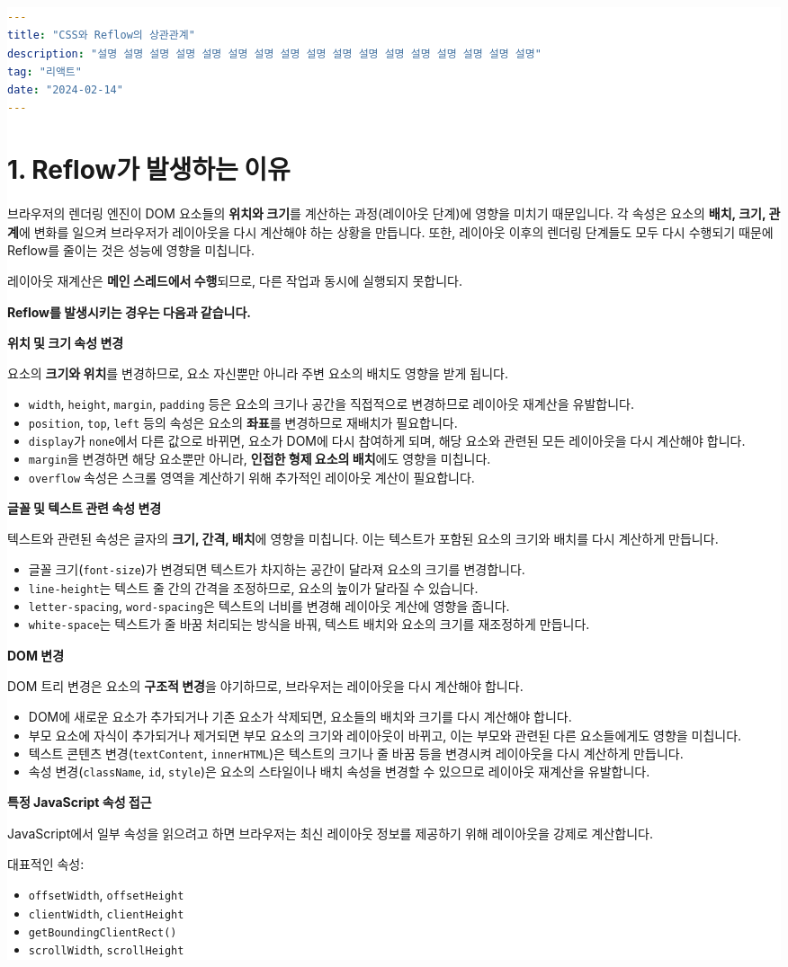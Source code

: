 ```yaml
---
title: "CSS와 Reflow의 상관관계"
description: "설명 설명 설명 설명 설명 설명 설명 설명 설명 설명 설명 설명 설명 설명 설명 설명 설명"
tag: "리액트"
date: "2024-02-14"
---
```


# 1. Reflow가 발생하는 이유

브라우저의 렌더링 엔진이 DOM 요소들의 **위치와 크기**를 계산하는 과정(레이아웃 단계)에 영향을 미치기 때문입니다. 각 속성은 요소의 **배치, 크기, 관계**에 변화를 일으켜 브라우저가 레이아웃을 다시 계산해야 하는 상황을 만듭니다. 또한, 레이아웃 이후의 렌더링 단계들도 모두 다시 수행되기 때문에 Reflow를 줄이는 것은 성능에 영향을 미칩니다.

레이아웃 재계산은 **메인 스레드에서 수행**되므로, 다른 작업과 동시에 실행되지 못합니다.

**Reflow를 발생시키는 경우는 다음과 같습니다.**

**위치 및 크기 속성 변경**

요소의 **크기와 위치**를 변경하므로, 요소 자신뿐만 아니라 주변 요소의 배치도 영향을 받게 됩니다.

- `width`, `height`, `margin`, `padding` 등은 요소의 크기나 공간을 직접적으로 변경하므로 레이아웃 재계산을 유발합니다.
- `position`, `top`, `left` 등의 속성은 요소의 **좌표**를 변경하므로 재배치가 필요합니다.
- `display`가 `none`에서 다른 값으로 바뀌면, 요소가 DOM에 다시 참여하게 되며, 해당 요소와 관련된 모든 레이아웃을 다시 계산해야 합니다.
- `margin`을 변경하면 해당 요소뿐만 아니라, **인접한 형제 요소의 배치**에도 영향을 미칩니다.
- `overflow` 속성은 스크롤 영역을 계산하기 위해 추가적인 레이아웃 계산이 필요합니다.

**글꼴 및 텍스트 관련 속성 변경**

텍스트와 관련된 속성은 글자의 **크기, 간격, 배치**에 영향을 미칩니다. 이는 텍스트가 포함된 요소의 크기와 배치를 다시 계산하게 만듭니다.

- 글꼴 크기(`font-size`)가 변경되면 텍스트가 차지하는 공간이 달라져 요소의 크기를 변경합니다.
- `line-height`는 텍스트 줄 간의 간격을 조정하므로, 요소의 높이가 달라질 수 있습니다.
- `letter-spacing`, `word-spacing`은 텍스트의 너비를 변경해 레이아웃 계산에 영향을 줍니다.
- `white-space`는 텍스트가 줄 바꿈 처리되는 방식을 바꿔, 텍스트 배치와 요소의 크기를 재조정하게 만듭니다.

**DOM 변경**

DOM 트리 변경은 요소의 **구조적 변경**을 야기하므로, 브라우저는 레이아웃을 다시 계산해야 합니다.

- DOM에 새로운 요소가 추가되거나 기존 요소가 삭제되면, 요소들의 배치와 크기를 다시 계산해야 합니다.
- 부모 요소에 자식이 추가되거나 제거되면 부모 요소의 크기와 레이아웃이 바뀌고, 이는 부모와 관련된 다른 요소들에게도 영향을 미칩니다.
- 텍스트 콘텐츠 변경(`textContent`, `innerHTML`)은 텍스트의 크기나 줄 바꿈 등을 변경시켜 레이아웃을 다시 계산하게 만듭니다.
- 속성 변경(`className`, `id`, `style`)은 요소의 스타일이나 배치 속성을 변경할 수 있으므로 레이아웃 재계산을 유발합니다.

**특정 JavaScript 속성 접근**

JavaScript에서 일부 속성을 읽으려고 하면 브라우저는 최신 레이아웃 정보를 제공하기 위해 레이아웃을 강제로 계산합니다.

대표적인 속성:

- `offsetWidth`, `offsetHeight`
- `clientWidth`, `clientHeight`
- `getBoundingClientRect()`
- `scrollWidth`, `scrollHeight`
